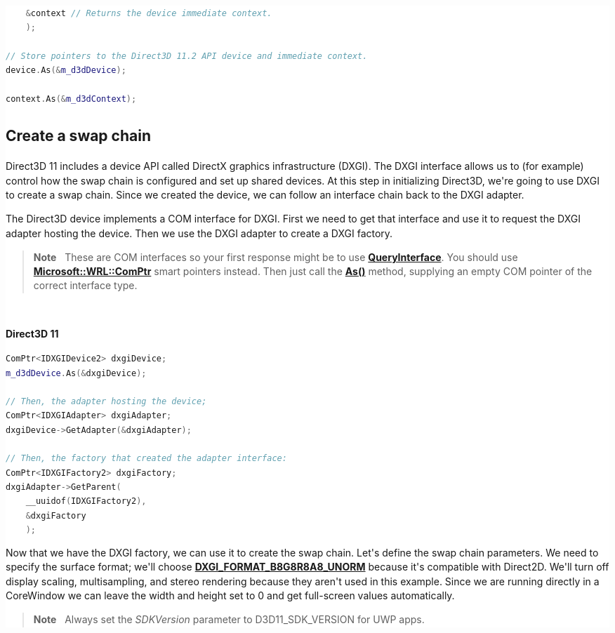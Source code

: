 ```cpp
    &context // Returns the device immediate context.
    );

// Store pointers to the Direct3D 11.2 API device and immediate context.
device.As(&m_d3dDevice);

context.As(&m_d3dContext);
```

## Create a swap chain


Direct3D 11 includes a device API called DirectX graphics infrastructure (DXGI). The DXGI interface allows us to (for example) control how the swap chain is configured and set up shared devices. At this step in initializing Direct3D, we're going to use DXGI to create a swap chain. Since we created the device, we can follow an interface chain back to the DXGI adapter.

The Direct3D device implements a COM interface for DXGI. First we need to get that interface and use it to request the DXGI adapter hosting the device. Then we use the DXGI adapter to create a DXGI factory.

> **Note**   These are COM interfaces so your first response might be to use [**QueryInterface**](https://msdn.microsoft.com/library/windows/desktop/ms682521). You should use [**Microsoft::WRL::ComPtr**](https://msdn.microsoft.com/library/windows/apps/br244983.aspx) smart pointers instead. Then just call the [**As()**](https://msdn.microsoft.com/library/windows/apps/br230426.aspx) method, supplying an empty COM pointer of the correct interface type.

 

**Direct3D 11**

```cpp
ComPtr<IDXGIDevice2> dxgiDevice;
m_d3dDevice.As(&dxgiDevice);

// Then, the adapter hosting the device;
ComPtr<IDXGIAdapter> dxgiAdapter;
dxgiDevice->GetAdapter(&dxgiAdapter);

// Then, the factory that created the adapter interface:
ComPtr<IDXGIFactory2> dxgiFactory;
dxgiAdapter->GetParent(
    __uuidof(IDXGIFactory2),
    &dxgiFactory
    );
```

Now that we have the DXGI factory, we can use it to create the swap chain. Let's define the swap chain parameters. We need to specify the surface format; we'll choose [**DXGI\_FORMAT\_B8G8R8A8\_UNORM**](https://msdn.microsoft.com/library/windows/desktop/bb173059) because it's compatible with Direct2D. We'll turn off display scaling, multisampling, and stereo rendering because they aren't used in this example. Since we are running directly in a CoreWindow we can leave the width and height set to 0 and get full-screen values automatically.

> **Note**   Always set the *SDKVersion* parameter to D3D11\_SDK\_VERSION for UWP apps.
